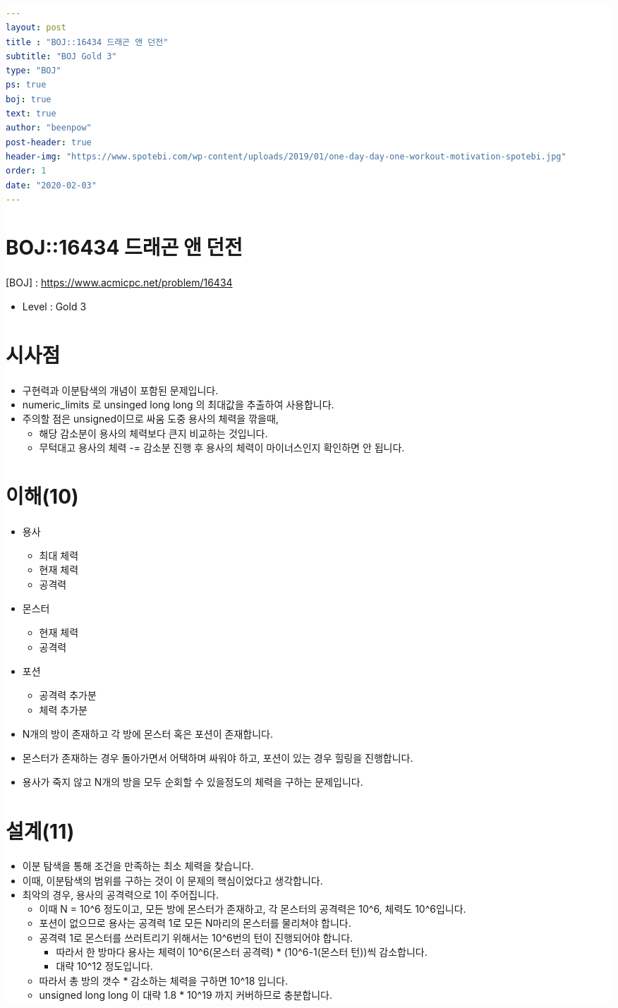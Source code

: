 ```yaml
---
layout: post
title : "BOJ::16434 드래곤 앤 던전"
subtitle: "BOJ Gold 3"
type: "BOJ"
ps: true
boj: true
text: true
author: "beenpow"
post-header: true
header-img: "https://www.spotebi.com/wp-content/uploads/2019/01/one-day-day-one-workout-motivation-spotebi.jpg"
order: 1
date: "2020-02-03"
---
```


# BOJ::16434 드래곤 앤 던전
[BOJ] : <https://www.acmicpc.net/problem/16434>
- Level : Gold 3

# 시사점
- 구현력과 이분탐색의 개념이 포함된 문제입니다.
- numeric_limits 로 unsinged long long 의 최대값을 추출하여 사용합니다.
- 주의할 점은 unsigned이므로 싸움 도중 용사의 체력을 깎을때,
  - 해당 감소분이 용사의 체력보다 큰지 비교하는 것입니다.
  - 무턱대고 용사의 체력 -= 감소분 진행 후 용사의 체력이 마이너스인지 확인하면 안 됩니다.

# 이해(10)
- 용사
  - 최대 체력
  - 현재 체력
  - 공격력

- 몬스터
  - 현재 체력
  - 공격력

- 포션
  - 공격력 추가분
  - 체력 추가분

- N개의 방이 존재하고 각 방에 몬스터 혹은 포션이 존재합니다.
- 몬스터가 존재하는 경우 돌아가면서 어택하며 싸워야 하고, 포션이 있는 경우 힐링을 진행합니다.
- 용사가 죽지 않고 N개의 방을 모두 순회할 수 있을정도의 체력을 구하는 문제입니다.

# 설계(11)
- 이분 탐색을 통해 조건을 만족하는 최소 체력을 찾습니다.
- 이때, 이분탐색의 범위를 구하는 것이 이 문제의 핵심이었다고 생각합니다.
- 최악의 경우, 용사의 공격력으로 1이 주어집니다.
  - 이때 N = 10^6 정도이고, 모든 방에 몬스터가 존재하고, 각 몬스터의 공격력은 10^6, 체력도
    10^6입니다.
  - 포션이 없으므로 용사는 공격력 1로 모든 N마리의 몬스터를 물리쳐야 합니다.
  - 공격력 1로 몬스터를 쓰러트리기 위해서는 10^6번의 턴이 진행되어야 합니다.
    - 따라서 한 방마다 용사는 체력이 10^6(몬스터 공격력) * (10^6-1(몬스터 턴))씩 감소합니다.
    - 대략 10^12 정도입니다.
  - 따라서 총 방의 갯수 * 감소하는 체력을 구하면 10^18 입니다.
  - unsigned long long 이 대략 1.8 * 10^19 까지 커버하므로 충분합니다.
